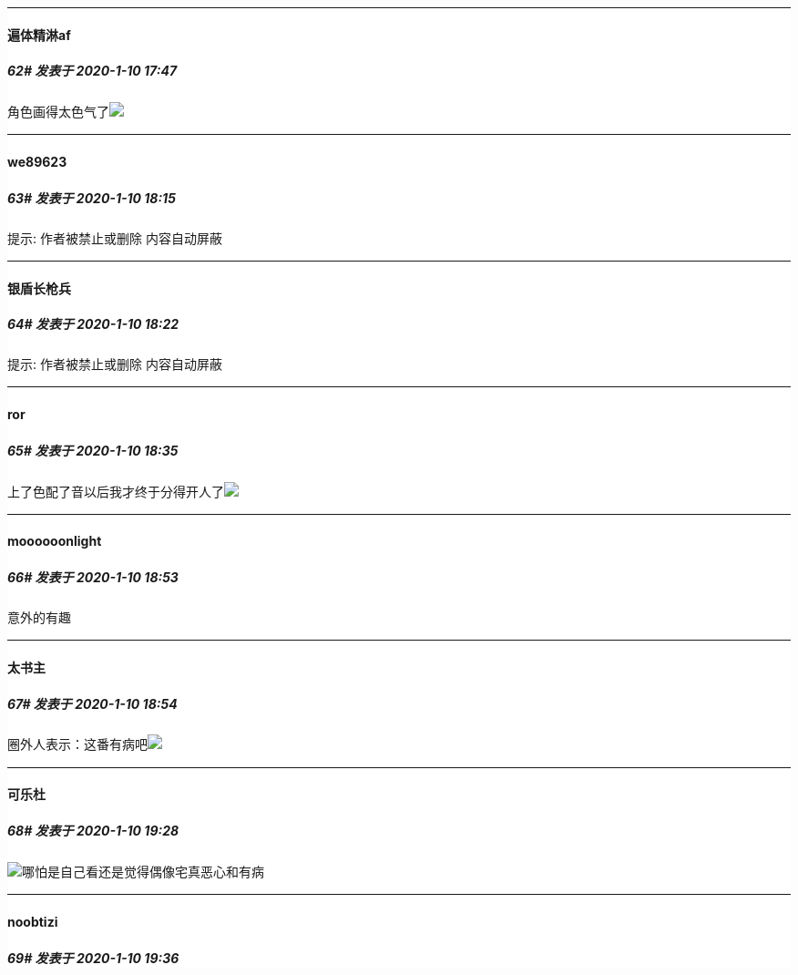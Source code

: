 *****

####  遍体精淋af  
##### 62#       发表于 2020-1-10 17:47

角色画得太色气了<img src="https://static.stage1st.com/image/smiley/face2017/001.png" referrerpolicy="no-referrer">

*****

####  we89623  
##### 63#       发表于 2020-1-10 18:15

提示: 作者被禁止或删除 内容自动屏蔽

*****

####  银盾长枪兵  
##### 64#       发表于 2020-1-10 18:22

提示: 作者被禁止或删除 内容自动屏蔽

*****

####  ror  
##### 65#       发表于 2020-1-10 18:35

上了色配了音以后我才终于分得开人了<img src="https://static.stage1st.com/image/smiley/face2017/068.png" referrerpolicy="no-referrer">

*****

####  moooooonlight  
##### 66#       发表于 2020-1-10 18:53

意外的有趣

*****

####  太书主  
##### 67#       发表于 2020-1-10 18:54

圈外人表示：这番有病吧<img src="https://static.stage1st.com/image/smiley/face2017/009.gif" referrerpolicy="no-referrer">

*****

####  可乐杜  
##### 68#       发表于 2020-1-10 19:28

<img src="https://static.stage1st.com/image/smiley/face2017/066.png" referrerpolicy="no-referrer">哪怕是自己看还是觉得偶像宅真恶心和有病

*****

####  noobtizi  
##### 69#       发表于 2020-1-10 19:36
